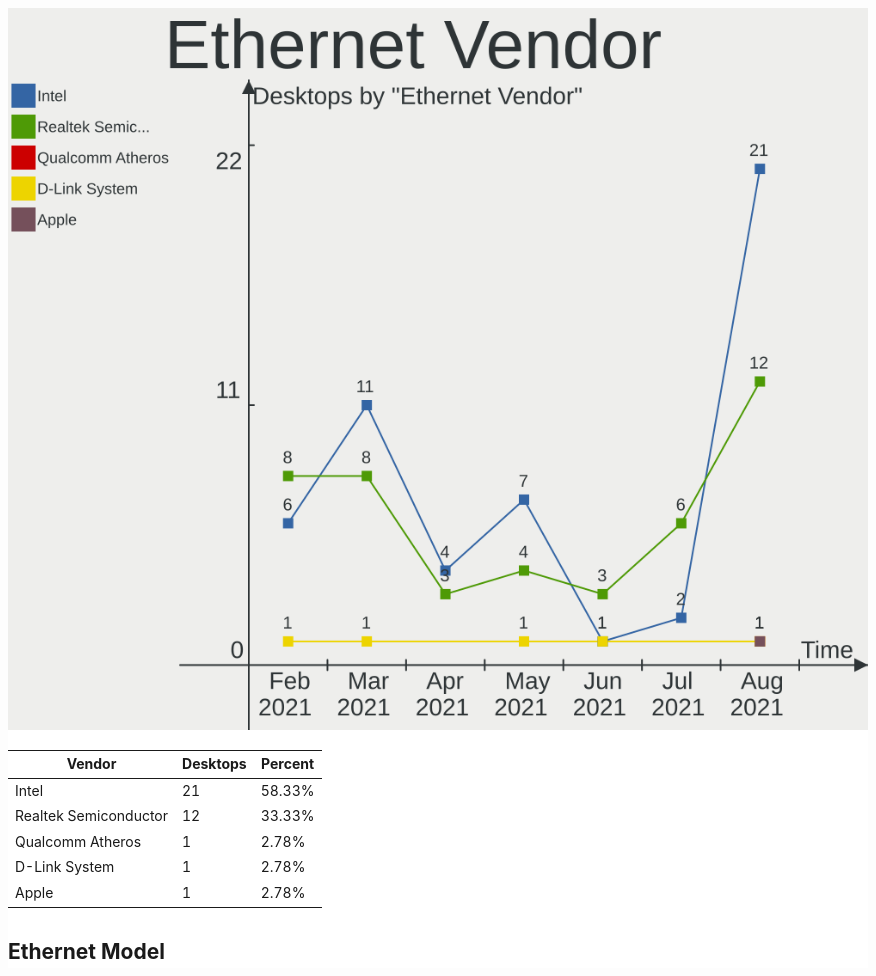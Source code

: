 ![Ethernet Vendor](./images/line_chart/net_ethernet_vendor.svg)

| Vendor                | Desktops | Percent |
|-----------------------|----------|---------|
| Intel                 | 21       | 58.33%  |
| Realtek Semiconductor | 12       | 33.33%  |
| Qualcomm Atheros      | 1        | 2.78%   |
| D-Link System         | 1        | 2.78%   |
| Apple                 | 1        | 2.78%   |

Ethernet Model
--------------
